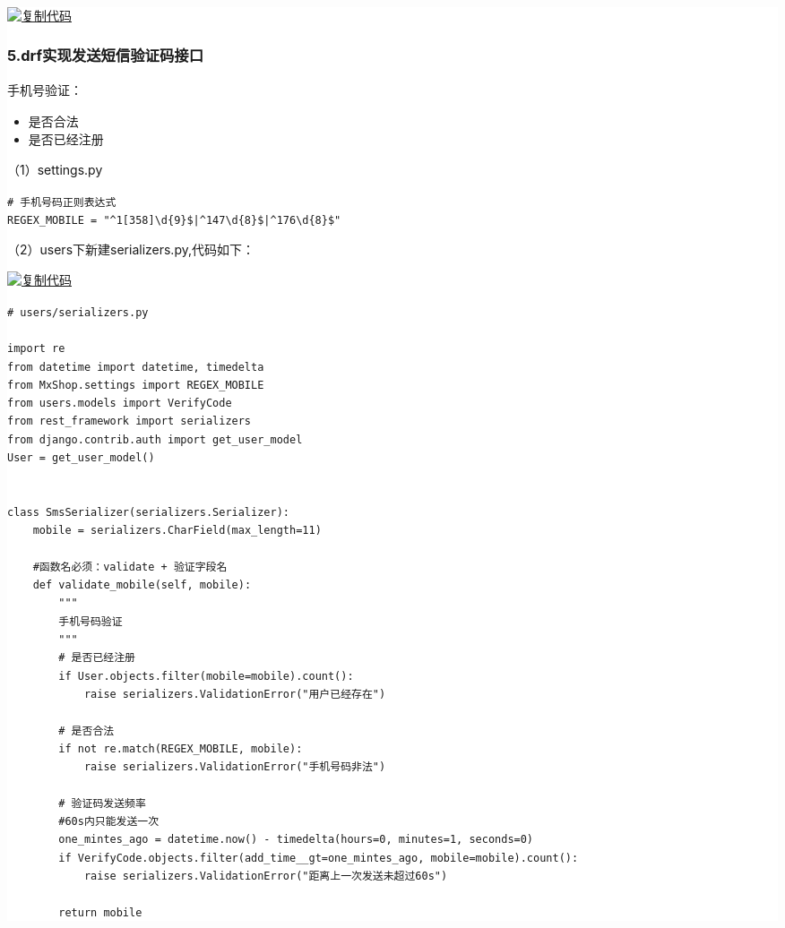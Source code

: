 [![复制代码](https://common.cnblogs.com/images/copycode.gif)](javascript:void(0);)

### 5.drf实现发送短信验证码接口

手机号验证：

- 是否合法
- 是否已经注册

（1）settings.py

```
# 手机号码正则表达式
REGEX_MOBILE = "^1[358]\d{9}$|^147\d{8}$|^176\d{8}$"
```

（2）users下新建serializers.py,代码如下：

[![复制代码](https://common.cnblogs.com/images/copycode.gif)](javascript:void(0);)

```
# users/serializers.py

import re
from datetime import datetime, timedelta
from MxShop.settings import REGEX_MOBILE
from users.models import VerifyCode
from rest_framework import serializers
from django.contrib.auth import get_user_model
User = get_user_model()


class SmsSerializer(serializers.Serializer):
    mobile = serializers.CharField(max_length=11)
    
    #函数名必须：validate + 验证字段名
    def validate_mobile(self, mobile):
        """
        手机号码验证
        """
        # 是否已经注册
        if User.objects.filter(mobile=mobile).count():
            raise serializers.ValidationError("用户已经存在")

        # 是否合法
        if not re.match(REGEX_MOBILE, mobile):
            raise serializers.ValidationError("手机号码非法")

        # 验证码发送频率
        #60s内只能发送一次
        one_mintes_ago = datetime.now() - timedelta(hours=0, minutes=1, seconds=0)
        if VerifyCode.objects.filter(add_time__gt=one_mintes_ago, mobile=mobile).count():
            raise serializers.ValidationError("距离上一次发送未超过60s")

        return mobile
```
